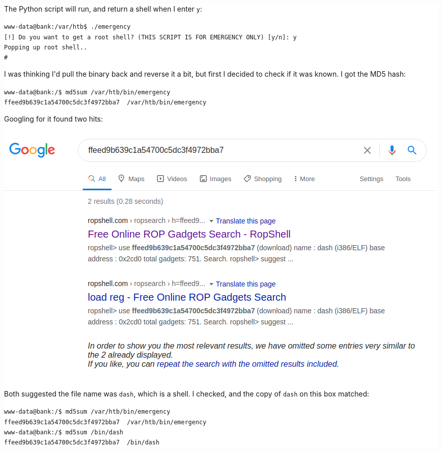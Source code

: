 

The Python script will run, and return a shell when I enter `y`:



    www-data@bank:/var/htb$ ./emergency 
    [!] Do you want to get a root shell? (THIS SCRIPT IS FOR EMERGENCY ONLY) [y/n]: y
    Popping up root shell..
    #



I was thinking I'd pull the binary back and reverse it a bit, but first
I decided to check if it was known. I got the MD5 hash:



    www-data@bank:/$ md5sum /var/htb/bin/emergency 
    ffeed9b639c1a54700c5dc3f4972bba7  /var/htb/bin/emergency



Googling for it found two hits:

![](/img/image-20200701085212023.png)

Both suggested the file name was `dash`, which is a shell. I checked,
and the copy of `dash` on this box matched:



    www-data@bank:/$ md5sum /var/htb/bin/emergency 
    ffeed9b639c1a54700c5dc3f4972bba7  /var/htb/bin/emergency
    www-data@bank:/$ md5sum /bin/dash 
    ffeed9b639c1a54700c5dc3f4972bba7  /bin/dash








